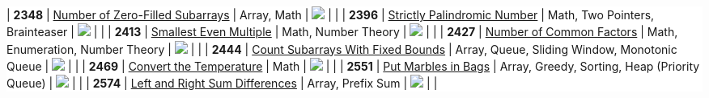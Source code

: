 | **2348** |               [Number of Zero-Filled Subarrays][2348]               |                                                  Array, Math                                                  | ![][medium] |        |
| **2396** |                 [Strictly Palindromic Number][2396]                 |                                        Math, Two Pointers, Brainteaser                                        | ![][medium] |        |
| **2413** |                   [Smallest Even Multiple][2413]                    |                                              Math, Number Theory                                              |  ![][easy]  |        |
| **2427** |                  [Number of Common Factors][2427]                   |                                       Math, Enumeration, Number Theory                                        |  ![][easy]  |        |
| **2444** |              [Count Subarrays With Fixed Bounds][2444]              |                                 Array, Queue, Sliding Window, Monotonic Queue                                 |  ![][hard]  |        |
| **2469** |                   [Convert the Temperature][2469]                   |                                                     Math                                                      |  ![][easy]  |        |
| **2551** |                     [Put Marbles in Bags][2551]                     |                                 Array, Greedy, Sorting, Heap (Priority Queue)                                 |  ![][hard]  |        |
| **2574** |               [Left and Right Sum Differences][2574]                |                                               Array, Prefix Sum                                               |  ![][easy]  |        |

</div>


[1]: ./solution/0001-0100/001%20-%20Two%20Sum.md
[2]: ./solution/0001-0100/002%20-%20Add%20Two%20Numbers.md
[4]: ./solution/0001-0100/004%20-%20Median%20of%20Two%20Sorted%20Arrays.md
[7]: ./solution//0001-0100/007%20-%20Reverse%20Integer.md
[9]: ./solution/0001-0100/009%20-%20Palindrome%20Number.md
[13]: ./solution/0001-0100/013%20-%20Roman%20to%20Integer.md
[14]: ./solution/0001-0100/014%20-%20Longest%20Common%20Prefix.md
[20]: ./solution/0001-0100/020%20-%20Valid%20Parentheses.md
[21]: ./solution/0001-0100/021%20-%20Merge%20Two%20Sorted%20Lists.md
[22]: ./solution/0001-0100/022%20-%20Generate%20Parentheses.md
[24]: ./solution/0001-0100/024%20-%20Swap%20Nodes%20in%20Pairs.md
[26]: ./solution/0001-0100/026%20-%20Remove%20Duplicates%20from%20Sorted%20Array.md
[27]: ./solution/0001-0100/027%20-%20Remove%20Element.md
[28]: ./solution/0001-0100/028%20-%20Find%20the%20Index%20of%20the%20First%20Occurrence%20in%20a%20String.md
[35]: ./solution/0001-0100/035%20-%20Search%20Insert%20Position.md
[37]: ./solution/0001-0100/037%20-%20Sudoku%20Solver.md
[41]: ./solution/0001-0100/041%20-%20First%20Missing%20Positive.md
[42]: ./solution/0001-0100/042%20-%20Trapping%20Rain%20Water.md
[48]: ./solution/0001-0100/048%20-%20Rotate%20Image.md
[51]: ./solution/0001-0100/051%20-%20N-Queens.md
[53]: ./solution/0001-0100/053%20-%20Maximum%20Subarray.md
[55]: ./solution/0001-0100/055%20-%20Jump%20Game.md
[58]: ./solution/0001-0100/058%20-%20Length%20of%20Last%20Word.md
[61]: ./solution/0001-0100/061%20-%20Rotate%20List%20.md
[63]: ./solution/0001-0100/063%20-%20Unique%20Paths%20II.md
[66]: ./solution/0001-0100/066%20-%20Plus%20One.md
[67]: ./solution/0001-0100/067%20-%20Add%20Binary.md
[69]: ./solution/0001-0100/069%20-%20Sqrt(x).md
[70]: ./solution/0001-0100/070%20-%20Climbing%20Stairs.md
[72]: ./solution/0001-0100/072%20-%20Edit%20Distance.md
[74]: ./solution/0001-0100/074%20-%20Search%20a%202D%20Matrix.md
[75]: ./solution/0001-0100/075%20-%20Sort%20Colors.md
[78]: ./solution/0001-0100/078%20-%20Subsets.md
[83]: ./solution/0001-0100/083%20-%20Remove%20Duplicates%20from%20Sorted%20List.md
[88]: ./solution/0001-0100/088%20-%20Merge%20Sorted%20Array.md
[94]: ./solution/0001-0100/094%20-%20Binary%20Tree%20Inorder%20Traversal.md
[98]: ./solution/0001-0100/098%20-%20Validate%20Binary%20Search%20Tree.md
[100]: ./solution/0001-0100/100%20-%20Same%20Tree.md
[101]: ./solution/0101-0200/101%20-%20Symmetric%20Tree.md
[103]: ./solution/0101-0200/103%20-%20Binary%20Tree%20Zigzag%20Level%20Order%20Traversal.md
[104]: ./solution/0101-0200/104%20-%20Maximum%20Depth%20of%20Binary%20Tree.md
[106]: ./solution/0101-0200/106%20-%20Construct%20Binary%20Tree%20from%20Inorder%20and%20Postorder%20Traversal.md
[108]: ./solution/0101-0200/108%20-%20Convert%20Sorted%20Array%20to%20Binary%20Search%20Tree.md
[109]: ./solution/0101-0200/109%20-%20Convert%20Sorted%20List%20to%20Binary%20Search%20Tree.md
[110]: ./solution/0101-0200/110%20-%20Balanced%20Binary%20Tree.md
[111]: ./solution/0101-0200/111%20-%20Minimum%20Depth%20of%20Binary%20Tree.md
[112]: ./solution/0101-0200/112%20-%20Path%20Sum.md
[118]: ./solution/0101-0200/118%20-%20Pascals%20Triangle.md
[119]: ./solution/0101-0200/119%20-%20Pascals%20Triangle%20II.md
[121]: ./solution/0101-0200/121%20-%20Best%20Time%20to%20Buy%20and%20Sell%20Stock.md
[122]: ./solution/0101-0200/122%20-%20Best%20Time%20to%20Buy%20and%20Sell%20Stock%20II.md
[125]: ./solution/0101-0200/125%20-%20Valid%20Palindrome.md
[129]: ./solution/0101-0200/129%20-%20Sum%20Root%20to%20Leaf%20Numbers.md
[134]: ./solution/0101-0200/134%20-%20Gas%20Station.md
[136]: ./solution/0101-0200/136%20-%20Single%20Number.md
[141]: ./solution/0101-0200/141%20-%20Linked%20List%20Cycle.md
[142]: ./solution/0101-0200/142%20-%20Linked%20List%20Cycle%20II.md
[144]: ./solution/0101-0200/144%20-%20Binary%20Tree%20Preorder%20Traversal.md
[145]: ./solution/0101-0200/145%20-%20Binary%20Tree%20Postorder%20Traversal.md
[160]: ./solution/0101-0200/160%20-%20Intersection%20of%20Two%20Linked%20Lists.md
[169]: ./solution/0101-0200/169%20-%20Majority%20Element.md
[172]: ./solution/0101-0200/172%20-%20Factorial%20Trailing%20Zeroes.md
[190]: ./solution/0101-0200/190%20-%20Reverse%20Bits.md

[191]: ./solution/0101-0200/191%20-%20Number%20of%201%20Bits.md
[193]: ./solution/0101-0200/193%20-%20Valid%20Phone%20Numbers.md
[195]: ./solution/0101-0200/195%20-%20Tenth%20Line.md
[198]: ./solution/0101-0200/198%20-%20House%20Robber.md
[199]: ./solution/0101-0200/199%20-%20Binary%20Tree%20Right%20Side%20View.md
[200]: ./solution/0101-0200/200%20-%20Number%20of%20Islands.md
[202]: ./solution/0201-0300/202%20-%20Happy%20Number.md
[203]: ./solution/0201-0300/203%20-%20Remove%20Linked%20List%20Elements.md
[205]: ./solution/0201-0300/205%20-%20Isomorphic%20Strings.md
[206]: ./solution/0201-0300/206%20-%20Reverse%20Linked%20List.md
[211]: ./solution/0201-0300/211%20-%20Design%20Add%20and%20Search%20Words%20Data%20Structure.md
[217]: ./solution/0201-0300/217%20-%20Contains%20Duplicate.md
[219]: ./solution/0201-0300/219%20-%20Contains%20Duplicate%20II.md
[222]: ./solution/0201-0300/222%20-%20Count%20Complete%20Tree%20Nodes.md
[225]: ./solution/0201-0300/225%20-%20Implement%20Stack%20using%20Queues.md
[226]: ./solution/0201-0300/226%20-%20Invert%20Binary%20Tree.md
[228]: ./solution/0201-0300/228%20-%20Summary%20Ranges.md
[230]: ./solution/0201-0300/230%20-%20Kth%20Smallest%20Element%20in%20a%20BST.md
[231]: ./solution/0201-0300/231%20-%20Power%20of%20Two.md
[232]: ./solution/0201-0300/232%20-%20Implement%20Queue%20using%20Stacks.md
[234]: ./solution/0201-0300/234%20-%20Palindrome%20Linked%20List.md
[236]: ./solution/0201-0300/236%20-%20Lowest%20Common%20Ancestor%20of%20a%20Binary%20Tree.md
[239]: ./solution/0201-0300/239%20-%20Sliding%20Window%20Maximum.md
[242]: ./solution/0201-0300/242%20-%20Valid%20Anagram.md
[257]: ./solution/0201-0300/257%20-%20Binary%20Tree%20Paths.md
[258]: ./solution/0201-0300/258%20-%20Add%20Digits.md
[263]: ./solution/0201-0300/263%20-%20Ugly%20Number.md
[268]: ./solution/0201-0300/268%20-%20Missing%20Number.md
[278]: ./solution/0201-0300/278%20-%20First%20Bad%20Version.md
[279]: ./solution/0201-0300/279%20-%20Perfect%20Squares.md
[283]: ./solution/0201-0300/283%20-%20Move%20Zeroes.md
[290]: ./solution/0201-0300/290%20-%20Word%20Pattern.md
[292]: ./solution/0201-0300/292%20-%20Nim%20Game.md
[300]: ./solution/0201-0300/300%20-%20Longest%20Increasing%20Subsequence.md
[322]: ./solution/0301-0400/322%20-%20Coin%20Change.md
[326]: ./solution/0301-0400/326%20-%20Power%20Of%20Three.md
[337]: ./solution/0301-0400/337%20-%20House%20Robber%20III.md
[338]: ./solution/0301-0400/338%20-%20Counting%20Bits.md
[342]: ./solution/0301-0400/342%20-%20Power%20of%20Four.md
[344]: ./solution/0301-0400/344%20-%20Reverse%20String.md
[345]: ./solution/0301-0400/345%20-%20Reverse%20Vowels%20of%20a%20String.md
[349]: ./solution/0301-0400/349%20-%20Intersection%20of%20Two%20Arrays.md
[350]: ./solution/0301-0400/350%20-%20Intersection%20of%20Two%20Arrays%20II.md
[367]: ./solution/0301-0400/367%20-%20Valid%20Perfect%20Square.md
[369]: ./solution/0301-0400/369%20-%20Plus%20One%20Linked%20List.md
[374]: ./solution/0301-0400/374%20-%20Guess%20Number%20Higher%20or%20Lower.md
[382]: ./solution/0301-0400/382%20-%20Linked%20List%20Random%20Node.md
[383]: ./solution/0301-0400/383%20-%20Ransom%20Note.md
[387]: ./solution/0301-0400/387%20-%20First%20Unique%20Character%20in%20a%20String.md
[387]: ./solution/0301-0400/387%20-%20First%20Unique%20Character%20in%20a%20String.md
[389]: ./solution/0301-0400/389%20-%20Find%20the%20Difference.md
[392]: ./solution/0301-0400/392%20-%20Is%20Subsequence.md
[401]: ./solution/0401-0500/401%20-%20Binary%20Watch.md
[404]: ./solution/0401-0500/404%20-%20Sum%20of%20Left%20Leaves.md
[412]: ./solution/0401-0500/412%20-%20Fizz%20Buzz.md
[414]: ./solution/0401-0500/414%20-%20Third%20Maximum%20Number.md
[434]: ./solution/0401-0500/434%20-%20Number%20of%20Segments%20in%20a%20String.md
[438]: ./solution/0401-0500/438%20-%20Find%20All%20Anagrams%20in%20a%20String.md
[441]: ./solution/0401-0500/441%20-%20Arranging%20Coins.md
[442]: ./solution/0401-0500/442%20-%20Find%20All%20Duplicates%20in%20an%20Array.md
[443]: ./solution/0401-0500/443%20-%20String%20Compression.md
[445]: ./solution/0401-0500/445%20-%20Add%20Two%20Numbers%20II.md
[448]: ./solution/0401-0500/448%20-%20Find%20All%20Numbers%20Disappeared%20in%20an%20Array.md
[461]: ./solution/0401-0500/461%20-%20Hamming%20Distance.md
[461]: ./solution/0401-0500/461%20-%20Hamming%20Distance.md
[463]: ./solution/0401-0500/463%20-%20Island%20Perimeter.md
[476]: ./solution/0401-0500/476%20-%20Number%20Complement.md
[482]: ./solution/0401-0500/482%20-%20License%20Key%20Formatting.md
[485]: ./solution/0401-0500/485%20-%20Max%20Consecutive%20Ones.md
[492]: ./solution/0401-0500/492%20-%20Construct%20the%20Rectangle.md
[498]: ./solution/0401-0500/498%20-%20Diagonal%20Traverse.md
[502]: ./solution/0501-0600/502%20-%20IPO.md
[504]: ./solution/0501-0600/504%20-%20Base%207.md
[506]: ./solution/0501-0600/506%20-%20%20Relative%20Ranks.md
[507]: ./solution/0501-0600/507%20-%20Perfect%20Number.md
[509]: ./solution/0501-0600/509%20-%20Fibonacci%20Number.md
[516]: ./solution/0501-0600/516%20-%20Longest%20Palindromic%20Subsequence.md
[518]: ./solution/0501-0600/518%20-%20Coin%20Change%202.md
[530]: ./solution/0501-0600/530%20-%20Minimum%20Absolute%20Difference%20in%20BST.md
[540]: ./solution/0501-0600/540%20-%20Single%20Element%20in%20a%20Sorted%20Array.md
[541]: ./solution/0501-0600/541%20-%20Reverse%20String%20II.md
[543]: ./solution/0501-0600/543%20-%20Diameter%20of%20Binary%20Tree.md
[605]: ./solution/0601-0700/605%20-%20Can%20Place%20Flowers.md
[652]: ./solution/0601-0700/652%20-%20Find%20Duplicate%20Subtrees.md
[653]: ./solution/0601-0700/653%20-%20Two%20Sum%20IV%20-%20Input%20is%20a%20BST.md
[695]: ./solution/0601-0700/695%20-%20Max%20Area%20of%20Island.md
[704]: ./solution/0701-0800/704%20-%20Binary%20Search.md
[739]: ./solution/0701-0800/739%20-%20Daily%20Temperatures.md
[771]: ./solution/0701-0800/771%20-%20Jewels%20and%20Stones.md
[799]: ./solution/0701-0800/783%20-%20Minimum%20Distance%20Between%20BST%20Nodes.md
[875]: ./solution/0801-0900/875%20-%20Koko%20Eating%20Bananas.md
[876]: ./solution/0801-0900/876%20-%20Middle%20of%20the%20Linked%20List.md
[888]: ./solution/0801-0900/888%20-%20Fair%20Candy%20Swap.md
[912]: ./solution/0901-1000/912%20-%20Sort%20an%20Array.md
[944]: ./solution/0901-1000/944%20-%20Delete%20Columns%20to%20Make%20Sorted.md
[958]: ./solution/0901-1000/958%20-%20Check%20Completeness%20of%20a%20Binary%20Tree.md
[997]: ./solution/0901-1000/997%20-%20Find%20the%20Town%20Judge.md
[997]: ./solution/0901-1000/997%20-%20Find%20the%20Town%20Judge.md
[1011]: ./solution/1001-1100/1011%20-%20Capacity%20To%20Ship%20Packages%20Within%20D%20Days.md
[1029]: ./solution/1001-1100/1029%20-%20Two%20City%20Scheduling.md
[1047]: ./solution/1001-1100/1047%20-%20Remove%20All%20Adjacent%20Duplicates%20In%20String.md
[1092]: ./solution/1001-1100/1092%20-%20Shortest%20Common%20Supersequence.md
[1108]: ./solution/1101-1200/1108%20-%20Defanging%20an%20IP%20Address.md
[1143]: ./solution/1101-1200/1143%20-%20Longest%20Common%20Subsequence.md
[1232]: ./solution/1201-1300/1232%20-%20Check%20If%20It%20Is%20a%20Straight%20Line.md
[1345]: ./solution/1301-1400/1345%20-%20Jump%20Game%20IV.md
[1431]: ./solution/1401-1500/1431%20-%20Kids%20With%20the%20Greatest%20Number%20of%20Candies.md
[1461]: ./solution/1401-1500/1461%20-%20Check%20If%20a%20String%20Contains%20All%20Binary%20Codes%20of%20Size%20K.md
[1472]: ./solution/1401-1500/1472%20-%20Design%20Browser%20History.md
[1480]: ./solution/1401-1500/1480%20-%20Running%20Sum%20of%201d%20Array.md
[1491]: ./solution/1401-1500/1491%20-%20Average%20Salary%20Excluding%20the%20Minimum%20and%20Maximum%20Salary.md
[1498]: ./solution/1401-1500/1498%20-%20Number%20of%20Subsequences%20That%20Satisfy%20the%20Given%20Sum%20Condition.md
[1512]: ./solution/1501-1600/1512%20-%20Number%20of%20Good%20Pairs.md
[1537]: ./solution/1501-1600/1537%20-%20Get%20the%20Maximum%20Score.md
[1539]: ./solution/1501-1600/1539%20-%20Kth%20Missing%20Positive%20Number.md
[1580]: ./solution/1401-1500/1470%20-%20Shuffle%20the%20Array.md
[1630]: ./solution/1501-1600/1523.%20Count%20Odd%20Numbers%20in%20an%20Interval%20Range.md
[1672]: ./solution/1601-1700/1672%20-%20Richest%20Customer%20Wealth.md
[1689]: ./solution/1601-1700/1689%20-%20Partitioning%20Into%20Minimum%20Number%20Of%20Deci-Binary%20Numbers.md
[1920]: ./solution/1901-2000/1920%20-%20Build%20Array%20from%20Permutation.md
[1929]: ./solution/1901-2000/1929%20-%20Concatenation%20of%20Array.md
[1957]: ./solution/1901-2000/1957%20-%20Delete%20Characters%20to%20Make%20Fancy%20String.md
[2011]: ./solution/2101-2200/2011%20-%20Final%20Value%20of%20Variable%20After%20Performing%20Operations.md
[2114]: ./solution/2101-2200/2114%20-%20Maximum%20Number%20of%20Words%20Found%20in%20Sentences.md
[2160]: ./solution/2101-2200/2160%20-%20Minimum%20Sum%20of%20Four%20Digit%20Number%20After%20Splitting%20Digits.md
[2176]: ./solution/2101-2200/2176%20-%20Count%20Equal%20and%20Divisible%20Pairs%20in%20an%20Array.md
[2187]: ./solution/2101-2200/2187%20-%20Minimum%20Time%20to%20Complete%20Trips.md
[2235]: ./solution/2201-2300/2235%20-%20Add%20Two%20Integers.md
[2236]: ./solution/2201-2300/2236%20-%20Root%20Equals%20Sum%20of%20Children.md
[2348]: ./solution/2301-2400/2348%20-%20Number%20of%20Zero-Filled%20Subarrays.md
[2396]: ./solution/2301-2400/2396%20-%20Strictly%20Palindromic%20Number.md
[2413]: ./solution/2101-2200/2413%20-%20Smallest%20Even%20Multiple.md
[2427]: ./solution/2401-2500/2427%20-%20Number%20of%20Common%20Factors.md
[2444]: ./solution/2401-2500/2444%20-%20Count%20Subarrays%20With%20Fixed%20Bounds.md
[2469]: ./solution/2401-2500/2469%20-%20Convert%20the%20Temperature.md
[2551]: ./solution/2501-2600/2551%20-%20Put%20Marbles%20in%20Bags.md
[2574]: ./solution/2401-2500/2574%20-%20Left%20and%20Right%20Sum%20Differences.md
[easy]: https://img.shields.io/badge/-Easy-bright
[medium]: https://img.shields.io/badge/-Medium-yellow
[hard]: https://img.shields.io/badge/-Hard-red